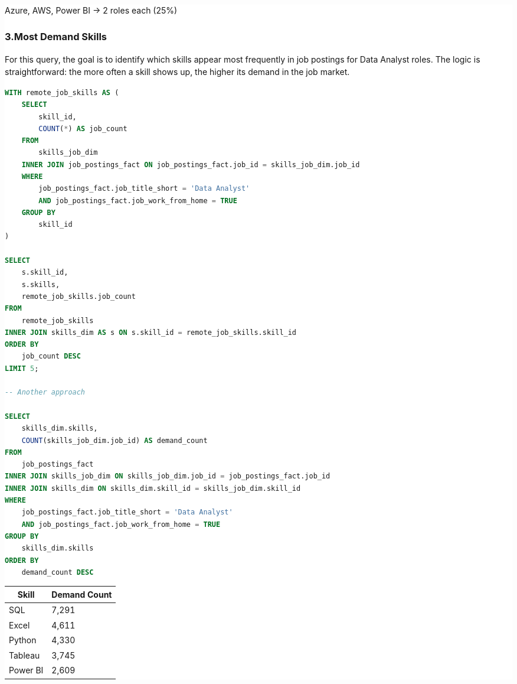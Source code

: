 Azure, AWS, Power BI → 2 roles each (25%)

### 3.Most Demand Skills
For this query, the goal is to identify which skills appear most frequently in job postings for Data Analyst roles. The logic is straightforward: the more often a skill shows up, the higher its demand in the job market.

```sql
WITH remote_job_skills AS ( 
    SELECT
        skill_id,
        COUNT(*) AS job_count
    FROM
        skills_job_dim
    INNER JOIN job_postings_fact ON job_postings_fact.job_id = skills_job_dim.job_id
    WHERE
        job_postings_fact.job_title_short = 'Data Analyst'
        AND job_postings_fact.job_work_from_home = TRUE 
    GROUP BY
        skill_id
)

SELECT
    s.skill_id,
    s.skills,
    remote_job_skills.job_count
FROM
    remote_job_skills
INNER JOIN skills_dim AS s ON s.skill_id = remote_job_skills.skill_id
ORDER BY
    job_count DESC
LIMIT 5;

-- Another approach 

SELECT  
    skills_dim.skills,
    COUNT(skills_job_dim.job_id) AS demand_count
FROM
    job_postings_fact
INNER JOIN skills_job_dim ON skills_job_dim.job_id = job_postings_fact.job_id
INNER JOIN skills_dim ON skills_dim.skill_id = skills_job_dim.skill_id
WHERE
    job_postings_fact.job_title_short = 'Data Analyst'
    AND job_postings_fact.job_work_from_home = TRUE
GROUP BY
    skills_dim.skills
ORDER BY
    demand_count DESC
```
| Skill     | Demand Count |
|-----------|--------------|
| SQL       | 7,291        |
| Excel     | 4,611        |
| Python    | 4,330        |
| Tableau   | 3,745        |
| Power BI  | 2,609        |
